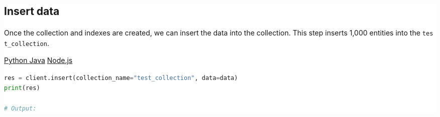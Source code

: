 </div>

## Insert data

Once the collection and indexes are created, we can insert the data into the collection. This step inserts 1,000 entities into the `test_collection`.

<div class="multipleCode">
    <a href="#python">Python </a>
    <a href="#java">Java</a>
    <a href="#javascript">Node.js</a>
</div>

```python
res = client.insert(collection_name="test_collection", data=data)
print(res)

# Output:
```